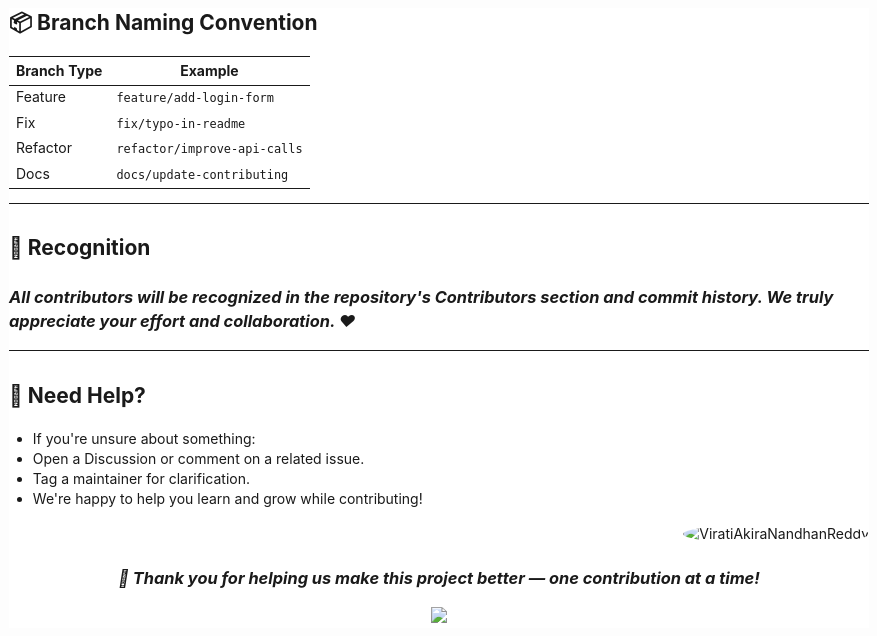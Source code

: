
## 📦 Branch Naming Convention

| Branch Type | Example                      |
| ----------- | ---------------------------- |
| Feature     | `feature/add-login-form`     |
| Fix         | `fix/typo-in-readme`         |
| Refactor    | `refactor/improve-api-calls` |
| Docs        | `docs/update-contributing`   |

---

## 🙌 Recognition

### ***All contributors will be recognized in the repository's Contributors section and commit history. We truly appreciate your effort and collaboration. ❤️***

---

## 🧠 Need Help?

- If you're unsure about something:
- Open a Discussion or comment on a related issue.
- Tag a maintainer for clarification.
- We're happy to help you learn and grow while contributing!

<p align="right">
  <a href="https://github.com/ViratiAkiraNandhanReddy" style="text-decoration: none; color: inherit;" target="_blank">
    <img src="https://avatars.githubusercontent.com/ViratiAkiraNandhanReddy" width="40" style="border-radius: 50%;" alt="ViratiAkiraNandhanReddy" title="ViratiAkiraNandhanReddy"/>
  </a>
</p>

<h3 align="center">
  <em>💫 Thank you for helping us make this project better — one contribution at a time!</em>
</h3>

<p align="center">
  <img src="https://capsule-render.vercel.app/api?type=waving&color=0e8fff&height=100&section=footer" width="100%" />
</p> 